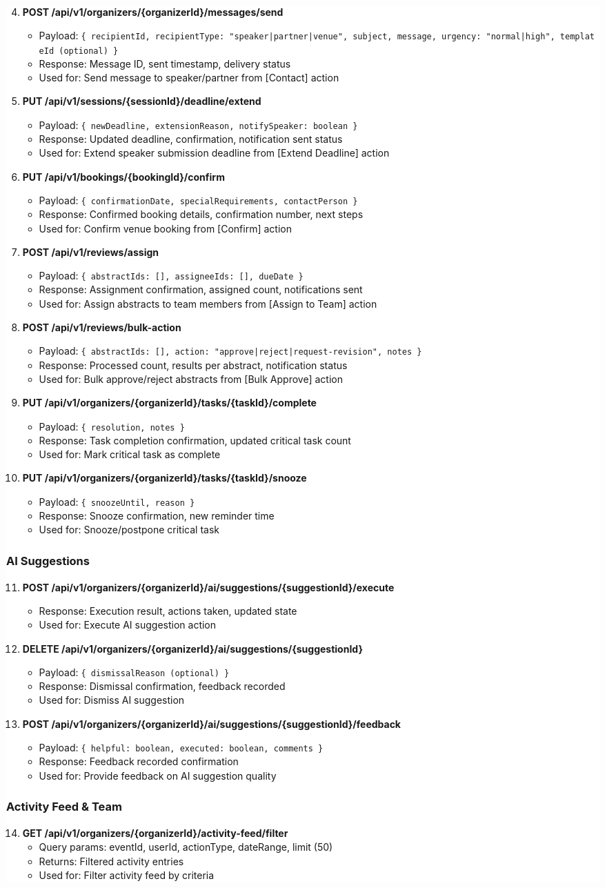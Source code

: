 4. **POST /api/v1/organizers/{organizerId}/messages/send**
   - Payload: `{ recipientId, recipientType: "speaker|partner|venue", subject, message, urgency: "normal|high", templateId (optional) }`
   - Response: Message ID, sent timestamp, delivery status
   - Used for: Send message to speaker/partner from [Contact] action

5. **PUT /api/v1/sessions/{sessionId}/deadline/extend**
   - Payload: `{ newDeadline, extensionReason, notifySpeaker: boolean }`
   - Response: Updated deadline, confirmation, notification sent status
   - Used for: Extend speaker submission deadline from [Extend Deadline] action

6. **PUT /api/v1/bookings/{bookingId}/confirm**
   - Payload: `{ confirmationDate, specialRequirements, contactPerson }`
   - Response: Confirmed booking details, confirmation number, next steps
   - Used for: Confirm venue booking from [Confirm] action

7. **POST /api/v1/reviews/assign**
   - Payload: `{ abstractIds: [], assigneeIds: [], dueDate }`
   - Response: Assignment confirmation, assigned count, notifications sent
   - Used for: Assign abstracts to team members from [Assign to Team] action

8. **POST /api/v1/reviews/bulk-action**
   - Payload: `{ abstractIds: [], action: "approve|reject|request-revision", notes }`
   - Response: Processed count, results per abstract, notification status
   - Used for: Bulk approve/reject abstracts from [Bulk Approve] action

9. **PUT /api/v1/organizers/{organizerId}/tasks/{taskId}/complete**
   - Payload: `{ resolution, notes }`
   - Response: Task completion confirmation, updated critical task count
   - Used for: Mark critical task as complete

10. **PUT /api/v1/organizers/{organizerId}/tasks/{taskId}/snooze**
    - Payload: `{ snoozeUntil, reason }`
    - Response: Snooze confirmation, new reminder time
    - Used for: Snooze/postpone critical task

### AI Suggestions

11. **POST /api/v1/organizers/{organizerId}/ai/suggestions/{suggestionId}/execute**
    - Response: Execution result, actions taken, updated state
    - Used for: Execute AI suggestion action

12. **DELETE /api/v1/organizers/{organizerId}/ai/suggestions/{suggestionId}**
    - Payload: `{ dismissalReason (optional) }`
    - Response: Dismissal confirmation, feedback recorded
    - Used for: Dismiss AI suggestion

13. **POST /api/v1/organizers/{organizerId}/ai/suggestions/{suggestionId}/feedback**
    - Payload: `{ helpful: boolean, executed: boolean, comments }`
    - Response: Feedback recorded confirmation
    - Used for: Provide feedback on AI suggestion quality

### Activity Feed & Team

14. **GET /api/v1/organizers/{organizerId}/activity-feed/filter**
    - Query params: eventId, userId, actionType, dateRange, limit (50)
    - Returns: Filtered activity entries
    - Used for: Filter activity feed by criteria
